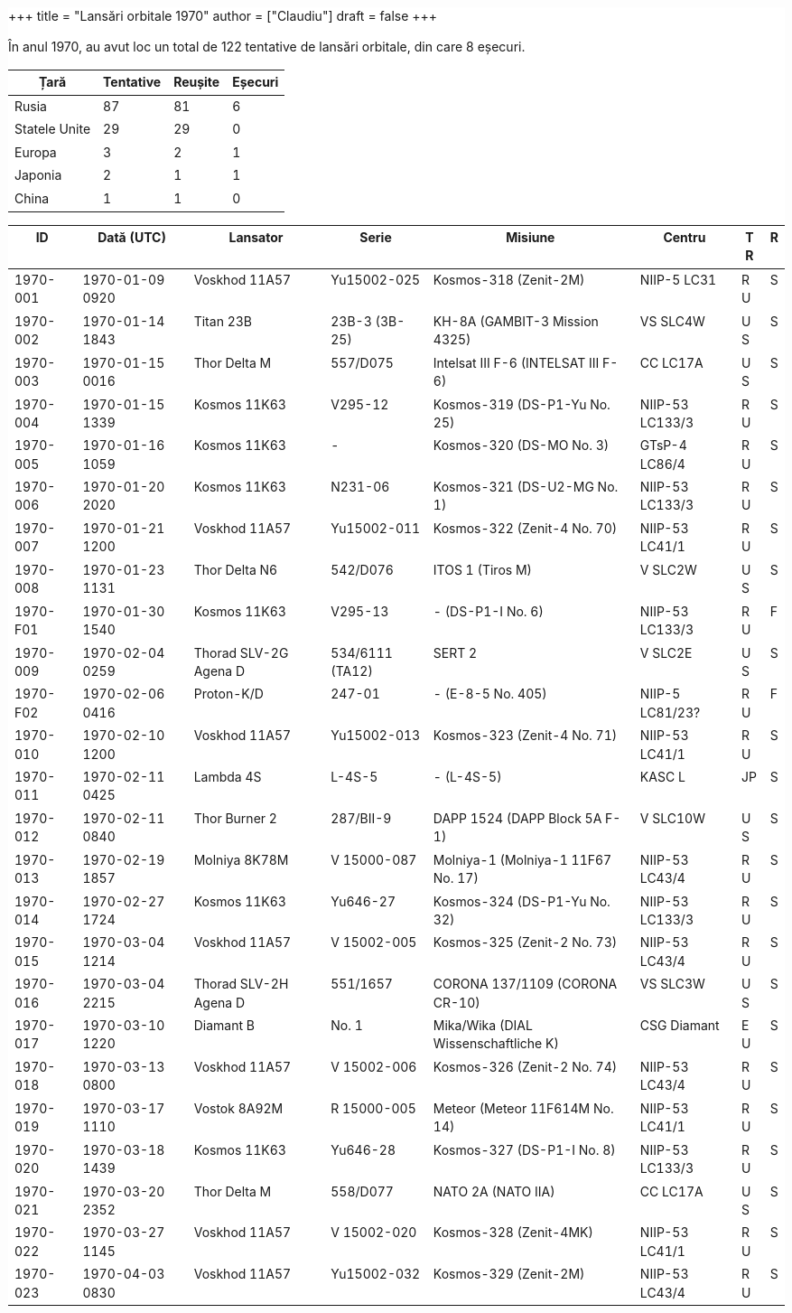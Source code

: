 +++
title = "Lansări orbitale 1970"
author = ["Claudiu"]
draft = false
+++

În anul 1970, au avut loc un total de 122 tentative de lansări orbitale, din care 8 eșecuri.

| Țară          | Tentative | Reușite | Eșecuri |
|---------------|-----------|---------|---------|
| Rusia         | 87        | 81      | 6       |
| Statele Unite | 29        | 29      | 0       |
| Europa        | 3         | 2       | 1       |
| Japonia       | 2         | 1       | 1       |
| China         | 1         | 1       | 0       |

| ID       | Dată (UTC)      | Lansator              | Serie           | Misiune                               | Centru          | TR | R |
|----------|-----------------|-----------------------|-----------------|---------------------------------------|-----------------|----|---|
| 1970-001 | 1970-01-09 0920 | Voskhod 11A57         | Yu15002-025     | Kosmos-318 (Zenit-2M)                 | NIIP-5 LC31     | RU | S |
| 1970-002 | 1970-01-14 1843 | Titan 23B             | 23B-3 (3B-25)   | KH-8A (GAMBIT-3 Mission 4325)         | VS SLC4W        | US | S |
| 1970-003 | 1970-01-15 0016 | Thor Delta M          | 557/D075        | Intelsat III F-6 (INTELSAT III F-6)   | CC LC17A        | US | S |
| 1970-004 | 1970-01-15 1339 | Kosmos 11K63          | V295-12         | Kosmos-319 (DS-P1-Yu No. 25)          | NIIP-53 LC133/3 | RU | S |
| 1970-005 | 1970-01-16 1059 | Kosmos 11K63          | -               | Kosmos-320 (DS-MO No. 3)              | GTsP-4 LC86/4   | RU | S |
| 1970-006 | 1970-01-20 2020 | Kosmos 11K63          | N231-06         | Kosmos-321 (DS-U2-MG No. 1)           | NIIP-53 LC133/3 | RU | S |
| 1970-007 | 1970-01-21 1200 | Voskhod 11A57         | Yu15002-011     | Kosmos-322 (Zenit-4 No. 70)           | NIIP-53 LC41/1  | RU | S |
| 1970-008 | 1970-01-23 1131 | Thor Delta N6         | 542/D076        | ITOS 1 (Tiros M)                      | V SLC2W         | US | S |
| 1970-F01 | 1970-01-30 1540 | Kosmos 11K63          | V295-13         | - (DS-P1-I No. 6)                     | NIIP-53 LC133/3 | RU | F |
| 1970-009 | 1970-02-04 0259 | Thorad SLV-2G Agena D | 534/6111 (TA12) | SERT 2                                | V SLC2E         | US | S |
| 1970-F02 | 1970-02-06 0416 | Proton-K/D            | 247-01          | - (E-8-5 No. 405)                     | NIIP-5 LC81/23? | RU | F |
| 1970-010 | 1970-02-10 1200 | Voskhod 11A57         | Yu15002-013     | Kosmos-323 (Zenit-4 No. 71)           | NIIP-53 LC41/1  | RU | S |
| 1970-011 | 1970-02-11 0425 | Lambda 4S             | L-4S-5          | - (L-4S-5)                            | KASC L          | JP | S |
| 1970-012 | 1970-02-11 0840 | Thor Burner 2         | 287/BII-9       | DAPP 1524 (DAPP Block 5A F-1)         | V SLC10W        | US | S |
| 1970-013 | 1970-02-19 1857 | Molniya 8K78M         | V 15000-087     | Molniya-1 (Molniya-1 11F67 No. 17)    | NIIP-53 LC43/4  | RU | S |
| 1970-014 | 1970-02-27 1724 | Kosmos 11K63          | Yu646-27        | Kosmos-324 (DS-P1-Yu No. 32)          | NIIP-53 LC133/3 | RU | S |
| 1970-015 | 1970-03-04 1214 | Voskhod 11A57         | V 15002-005     | Kosmos-325 (Zenit-2 No. 73)           | NIIP-53 LC43/4  | RU | S |
| 1970-016 | 1970-03-04 2215 | Thorad SLV-2H Agena D | 551/1657        | CORONA 137/1109 (CORONA CR-10)        | VS SLC3W        | US | S |
| 1970-017 | 1970-03-10 1220 | Diamant B             | No. 1           | Mika/Wika (DIAL Wissenschaftliche K)  | CSG Diamant     | EU | S |
| 1970-018 | 1970-03-13 0800 | Voskhod 11A57         | V 15002-006     | Kosmos-326 (Zenit-2 No. 74)           | NIIP-53 LC43/4  | RU | S |
| 1970-019 | 1970-03-17 1110 | Vostok 8A92M          | R 15000-005     | Meteor (Meteor 11F614M No. 14)        | NIIP-53 LC41/1  | RU | S |
| 1970-020 | 1970-03-18 1439 | Kosmos 11K63          | Yu646-28        | Kosmos-327 (DS-P1-I No. 8)            | NIIP-53 LC133/3 | RU | S |
| 1970-021 | 1970-03-20 2352 | Thor Delta M          | 558/D077        | NATO 2A (NATO IIA)                    | CC LC17A        | US | S |
| 1970-022 | 1970-03-27 1145 | Voskhod 11A57         | V 15002-020     | Kosmos-328 (Zenit-4MK)                | NIIP-53 LC41/1  | RU | S |
| 1970-023 | 1970-04-03 0830 | Voskhod 11A57         | Yu15002-032     | Kosmos-329 (Zenit-2M)                 | NIIP-53 LC43/4  | RU | S |